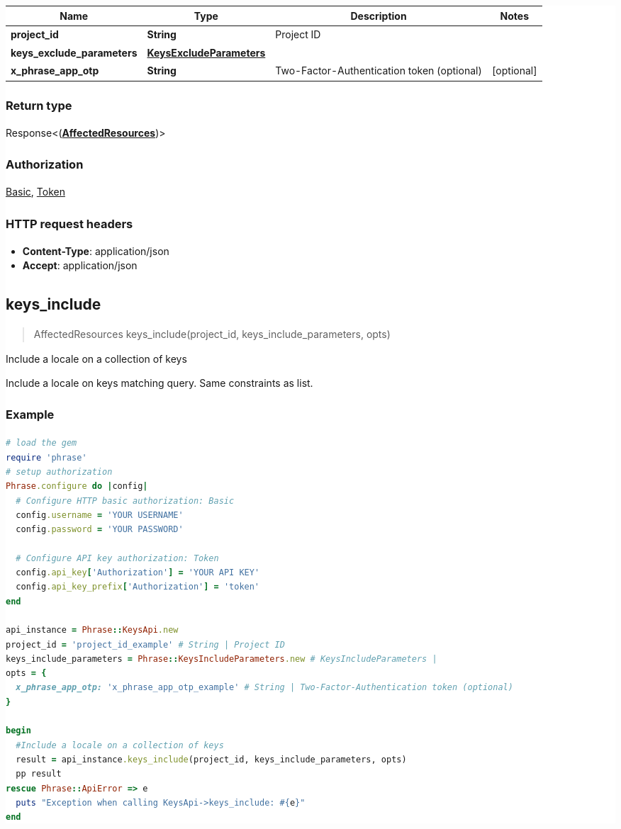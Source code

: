 
Name | Type | Description  | Notes
------------- | ------------- | ------------- | -------------
 **project_id** | **String**| Project ID | 
 **keys_exclude_parameters** | [**KeysExcludeParameters**](KeysExcludeParameters.md)|  | 
 **x_phrase_app_otp** | **String**| Two-Factor-Authentication token (optional) | [optional] 

### Return type

Response<([**AffectedResources**](AffectedResources.md))>

### Authorization

[Basic](../README.md#Basic), [Token](../README.md#Token)

### HTTP request headers

- **Content-Type**: application/json
- **Accept**: application/json


## keys_include

> AffectedResources keys_include(project_id, keys_include_parameters, opts)

Include a locale on a collection of keys

Include a locale on keys matching query. Same constraints as list.

### Example

```ruby
# load the gem
require 'phrase'
# setup authorization
Phrase.configure do |config|
  # Configure HTTP basic authorization: Basic
  config.username = 'YOUR USERNAME'
  config.password = 'YOUR PASSWORD'

  # Configure API key authorization: Token
  config.api_key['Authorization'] = 'YOUR API KEY'
  config.api_key_prefix['Authorization'] = 'token'
end

api_instance = Phrase::KeysApi.new
project_id = 'project_id_example' # String | Project ID
keys_include_parameters = Phrase::KeysIncludeParameters.new # KeysIncludeParameters | 
opts = {
  x_phrase_app_otp: 'x_phrase_app_otp_example' # String | Two-Factor-Authentication token (optional)
}

begin
  #Include a locale on a collection of keys
  result = api_instance.keys_include(project_id, keys_include_parameters, opts)
  pp result
rescue Phrase::ApiError => e
  puts "Exception when calling KeysApi->keys_include: #{e}"
end
```

